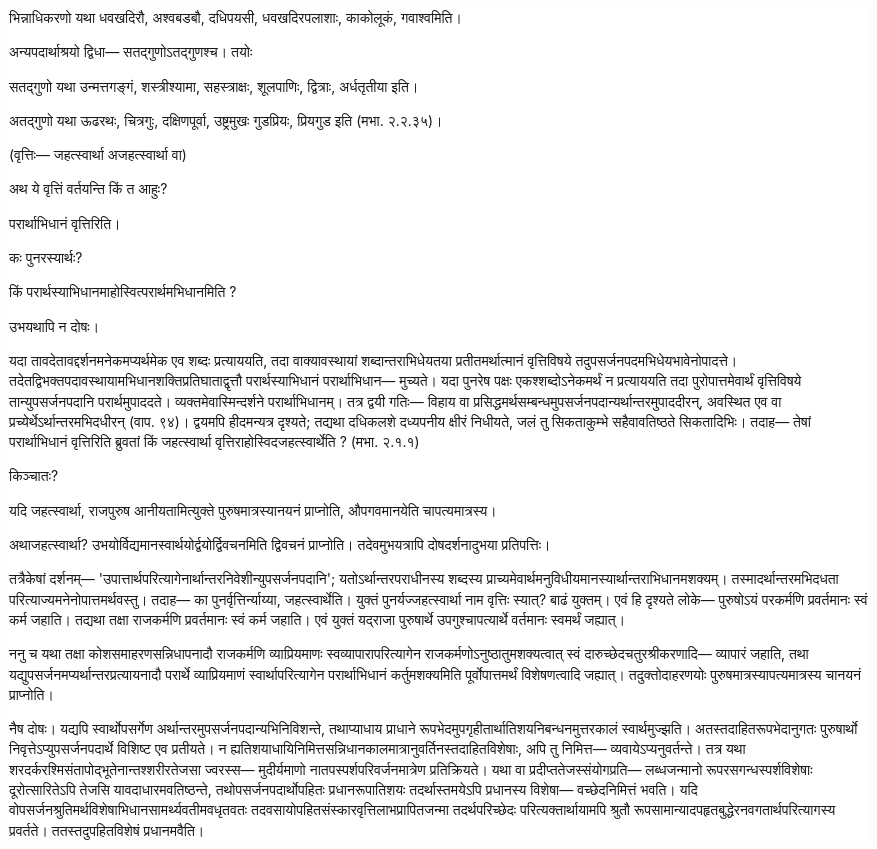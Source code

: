 भिन्नाधिकरणो यथा धवखदिरौ, अश्वबडबौ, दधिपयसी, धवखदिरपलाशाः, काकोलूकं, गवाश्वमिति।

अन्यपदार्थाश्रयो द्विधा— सतद्‍गुणोऽतद्‍गुणश्‍च। तयोः

सतद्‍गुणो यथा उन्मत्तगङ्गं, शस्त्रीश्‍यामा, सहस्त्राक्षः, शूलपाणिः, द्वित्राः, अर्धतृतीया इति।

अतद्‍गुणो यथा ऊढरथः, चित्रगुः, दक्षिणपूर्वा, उष्ट्रमुखः गुडप्रियः, प्रियगुड इति (मभा. २.२.३५)।

(वृत्तिः— जहत्स्वार्था अजहत्स्वार्था वा)

अथ ये वृत्तिं वर्तयन्ति किं त आहुः?

परार्थाभिधानं वृत्तिरिति।

कः पुनरस्यार्थः?

किं परार्थस्याभिधानमाहोस्वित्परार्थमभिधानमिति ?

उभयथापि न दोषः।

यदा तावदेतावद्दर्शनमनेकमप्यर्थमेक एव शब्दः प्रत्याययति, तदा वाक्‍यावस्थायां  शब्दान्तराभिधेयतया प्रतीतमर्थात्मानं वृत्तिविषये तदुपसर्जनपदमभिधेयभावेनोपादत्ते। तदेतद्विभक्तपदावस्थायामभिधानशक्तिप्रतिघाताद्वृत्तौ परार्थस्याभिधानं परार्थाभिधान— मुच्यते। यदा पुनरेष पक्षः एकश्शब्दोऽनेकमर्थं न प्रत्याययति तदा पुरोपात्तमेवार्थं वृत्तिविषये तान्युपसर्जनपदानि परार्थमुपाददते। व्यक्तमेवास्मिन्दर्शने परार्थाभिधानम्। तत्र द्वयी गतिः— विहाय वा प्रसिद्धमर्थसम्बन्धमुपसर्जनपदान्यर्थान्तरमुपाददीरन्, अवस्थित एव वा प्रच्येर्थेऽर्थान्तरमभिदधीरन् (वाप. ९४)। द्वयमपि हीदमन्यत्र दृश्‍यते; तद्यथा दधिकलशे दध्यपनीय क्षीरं निधीयते, जलं तु सिकताकुम्भे सहैवावतिष्ठते सिकतादिभिः। तदाह— तेषां परार्थाभिधानं वृत्तिरिति ब्रुवतां किं जहत्स्वार्था वृत्तिराहोस्विदजहत्स्वार्थेति ? (मभा. २.१.१)

किञ्चातः?

यदि जहत्स्वार्था, राजपुरुष आनीयतामित्युक्ते पुरुषमात्रस्यानयनं प्राप्नोति, औपगवमानयेति चापत्यमात्रस्य।

अथाजहत्स्वार्था? उभयोर्विद्यमानस्वार्थयोर्द्वयोर्द्विवचनमिति द्विवचनं प्राप्नोति। तदेवमुभयत्रापि दोषदर्शनादुभया प्रतिपत्तिः।

तत्रैकेषां दर्शनम्— 'उपात्तार्थपरित्यागेनार्थान्तरनिवेशीन्युपसर्जनपदानि'; यतोऽर्थान्तरपराधीनस्य शब्दस्य प्राच्यमेवार्थमनुविधीयमानस्यार्थान्तराभिधानमशक्‍यम्। तस्मादर्थान्तरमभिदधता परित्याज्यमनेनोपात्तमर्थवस्तु। तदाह— का पुनर्वृत्तिर्न्याय्या, जहत्स्वार्थेति। युक्तं पुनर्यज्जहत्स्वार्था नाम वृत्तिः स्यात्? बाढं युक्तम्। एवं हि दृश्‍यते लोके— पुरुषोऽयं परकर्मणि प्रवर्तमानः स्वं कर्म जहाति। तद्यथा तक्षा राजकर्मणि प्रवर्तमानः स्वं कर्म जहाति। एवं युक्तं यद्‍राजा पुरुषार्थे उपगुश्‍चापत्यार्थे वर्तमानः स्वमर्थं जह्यात्।

ननु च यथा तक्षा कोशसमाहरणसन्निधापनादौ राजकर्मणि व्याप्रियमाणः स्वव्यापारापरित्यागेन राजकर्मणोऽनुष्ठातुमशक्‍यत्वात् स्वं दारुच्छेदचतुरश्रीकरणादि— व्यापारं जहाति, तथा यद्युपसर्जनमप्यर्थान्तरप्रत्यायनादौ परार्थे व्याप्रियमाणं स्वार्थापरित्यागेन परार्थाभिधानं कर्तुमशक्यमिति पूर्वोपात्तमर्थं विशेषणत्वादि जह्यात्। तदुक्तोदाहरणयोः पुरुषमात्रस्यापत्यमात्रस्य चानयनं प्राप्नोति।

नैष दोषः। यद्यपि स्वार्थोपसर्गेण अर्थान्तरमुपसर्जनपदान्यभिनिविशन्ते, तथाप्याधाय प्राधाने रूपभेदमुपगृहीतार्थातिशयनिबन्धनमुत्तरकालं स्वार्थमुज्झति।  अतस्तदाहितरूपभेदानुगतः पुरुषार्थो निवृत्तेऽप्युपसर्जनपदार्थे विशिष्ट एव प्रतीयते। न ह्यतिशयाधायिनिमित्तसन्निधानकालमात्रानुवर्तिनस्तदाहितविशेषाः, अपि तु निमित्त— व्यवायेऽप्यनुवर्तन्ते। तत्र यथा शरदर्करश्‍मिसंतापोद्भूतेनान्तश्शरीरतेजसा ज्वरस्स— मुदीर्यमाणो नातपस्पर्शपरिवर्जनमात्रेण प्रतिक्रियते। यथा वा प्रदीप्‍ततेजस्संयोगप्रति— लब्धजन्मानो रूपरसगन्धस्पर्शविशेषाः दूरोत्सारितेऽपि तेजसि यावदाधारमवतिष्ठन्ते, तथोपसर्जनपदार्थोपहितः प्रधानरूपातिशयः तदर्थास्तमयेऽपि प्रधानस्य विशेषा— वच्छेदनिमित्तं भवति। यदि वोपसर्जनश्रुतिमर्थविशेषाभिधानसामर्थ्यवतीमवधृतवतः तदवसायोपहितसंस्कारवृत्तिलाभप्रापितजन्मा तदर्थपरिच्छेदः परित्यक्तार्थायामपि श्रुतौ रूपसामान्यादपहृतबुद्धेरनवगतार्थपरित्यागस्य प्रवर्तते। ततस्तदुपहितविशेषं प्रधानमवैति।
